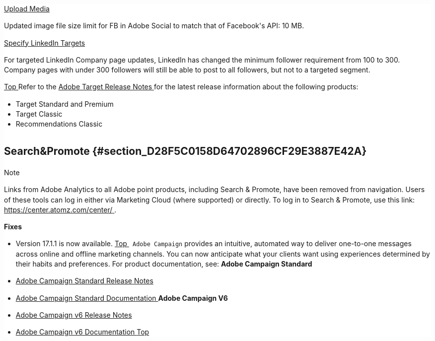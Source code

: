  </thead>
 <tbody> 
  <tr valign="top"> 
   <td colname="col1"> <p> <a href="https://marketing.adobe.com/resources/help/en_US/social/c_uploading_media.html" format="html" scope="external"> Upload Media </a> </p> </td> 
   <td colname="col2"> <p>Updated image file size limit for FB in Adobe Social to match that of Facebook's API: 10 MB.</p> </td> 
  </tr> 
  <tr valign="top"> 
   <td colname="col1"> <p> <a href="https://marketing.adobe.com/resources/help/en_US/social/c_pub_anywhere_workflow.html" format="html" scope="external"> Specify LinkedIn Targets </a> </p> </td> 
   <td colname="col2"> <p>For targeted LinkedIn Company page updates, LinkedIn has changed the minimum follower requirement from 100 to 300. Company pages with under 300 followers will still be able to post to all followers, but not to a targeted segment.</p> </td> 
  </tr> 
 </tbody> 
</table>

[ Top ](01192017.md#marketingcloud) 
Refer to the [ Adobe Target Release Notes ](https://marketing.adobe.com/resources/help/en_US/target/rn/) for the latest release information about the following products: 

* Target Standard and Premium
* Target Classic
* Recommendations Classic

## Search&Promote {#section_D28F5C0158D64702896CF29E3887E42A}


>[!NOTE]
>
>Links from Adobe Analytics to all Adobe point products, including Search &amp; Promote, have been removed from navigation. Users of these tools can log in either via Marketing Cloud (where supported) or directly. To log in to Search &amp; Promote, use this link:[ https://center.atomz.com/center/ ](https://center.atomz.com/center/). 

**Fixes** 

* Version 17.1.1 is now available.
[ Top ](01192017.md#marketingcloud) 
` Adobe Campaign` provides an intuitive, automated way to deliver one-to-one messages across online and offline marketing channels. You can now anticipate what your clients want using experiences determined by their habits and preferences. 
For product documentation, see:
**Adobe Campaign Standard** 

* [ Adobe Campaign Standard Release Notes ](https://docs.campaign.adobe.com/doc/standard/en/RN.html)
* [ Adobe Campaign Standard Documentation ](https://docs.campaign.adobe.com/doc/standard/en/home.html)
**Adobe Campaign V6** 

* [ Adobe Campaign v6 Release Notes ](https://docs.campaign.adobe.com/doc/AC6.1/en/RN.html)
* [ Adobe Campaign v6 Documentation ](https://docs.campaign.adobe.com/doc/AC6.1/en/home.html)
[ Top ](01192017.md#marketingcloud) 
